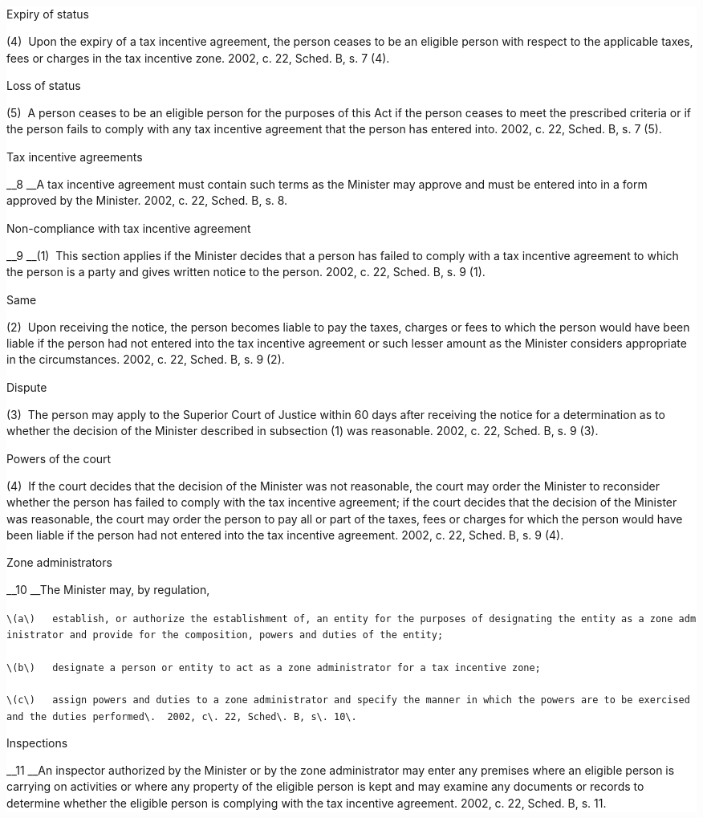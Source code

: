 Expiry of status

\(4\)  Upon the expiry of a tax incentive agreement, the person ceases to be an eligible person with respect to the applicable taxes, fees or charges in the tax incentive zone\.  2002, c\. 22, Sched\. B, s\. 7 \(4\)\.

Loss of status

\(5\)  A person ceases to be an eligible person for the purposes of this Act if the person ceases to meet the prescribed criteria or if the person fails to comply with any tax incentive agreement that the person has entered into\.  2002, c\. 22, Sched\. B, s\. 7 \(5\)\.

Tax incentive agreements

<a id="BK7"></a>__8 __A tax incentive agreement must contain such terms as the Minister may approve and must be entered into in a form approved by the Minister\.  2002, c\. 22, Sched\. B, s\. 8\.

Non\-compliance with tax incentive agreement

<a id="BK8"></a>__9 __\(1\)  This section applies if the Minister decides that a person has failed to comply with a tax incentive agreement to which the person is a party and gives written notice to the person\.  2002, c\. 22, Sched\. B, s\. 9 \(1\)\.

Same

\(2\)  Upon receiving the notice, the person becomes liable to pay the taxes, charges or fees to which the person would have been liable if the person had not entered into the tax incentive agreement or such lesser amount as the Minister considers appropriate in the circumstances\.  2002, c\. 22, Sched\. B, s\. 9 \(2\)\.

Dispute

\(3\)  The person may apply to the Superior Court of Justice within 60 days after receiving the notice for a determination as to whether the decision of the Minister described in subsection \(1\) was reasonable\.  2002, c\. 22, Sched\. B, s\. 9 \(3\)\.

Powers of the court

\(4\)  If the court decides that the decision of the Minister was not reasonable, the court may order the Minister to reconsider whether the person has failed to comply with the tax incentive agreement; if the court decides that the decision of the Minister was reasonable, the court may order the person to pay all or part of the taxes, fees or charges for which the person would have been liable if the person had not entered into the tax incentive agreement\.  2002, c\. 22, Sched\. B, s\. 9 \(4\)\.

Zone administrators

<a id="BK9"></a>__10 __The Minister may, by regulation,

	\(a\)	establish, or authorize the establishment of, an entity for the purposes of designating the entity as a zone administrator and provide for the composition, powers and duties of the entity;

	\(b\)	designate a person or entity to act as a zone administrator for a tax incentive zone;

	\(c\)	assign powers and duties to a zone administrator and specify the manner in which the powers are to be exercised and the duties performed\.  2002, c\. 22, Sched\. B, s\. 10\.

Inspections

<a id="BK10"></a>__11 __An inspector authorized by the Minister or by the zone administrator may enter any premises where an eligible person is carrying on activities or where any property of the eligible person is kept and may examine any documents or records to determine whether the eligible person is complying with the tax incentive agreement\.  2002, c\. 22, Sched\. B, s\. 11\.
